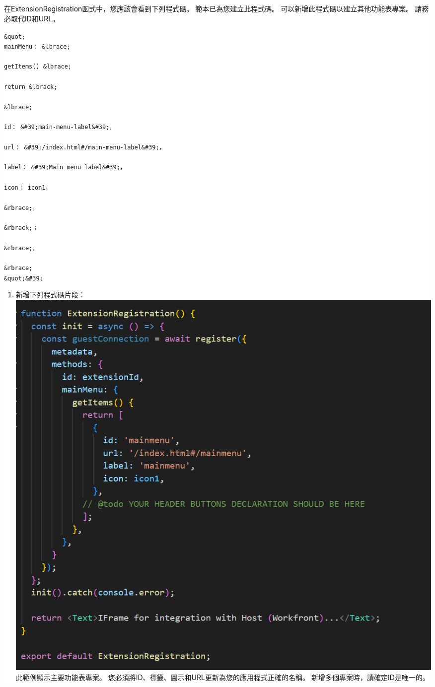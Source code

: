 在ExtensionRegistration函式中，您應該會看到下列程式碼。 範本已為您建立此程式碼。 可以新增此程式碼以建立其他功能表專案。 請務必取代ID和URL。

    &quot;
    mainMenu： &lbrace;
    
    getItems() &lbrace;
    
    return &lbrack;
    
    &lbrace;
    
    id： &#39;main-menu-label&#39;，
    
    url： &#39;/index.html#/main-menu-label&#39;，
    
    label： &#39;Main menu label&#39;，
    
    icon： icon1，
    
    &rbrace;，
    
    &rbrack;；
    
    &rbrace;，
    
    &rbrace;
    &quot;&#39;

1. 新增下列程式碼片段：
   ![程式碼片段](assets/7-extension-registration-step1-from-sam.png)
此範例顯示主要功能表專案。 您必須將ID、標籤、圖示和URL更新為您的應用程式正確的名稱。 新增多個專案時，請確定ID是唯一的。